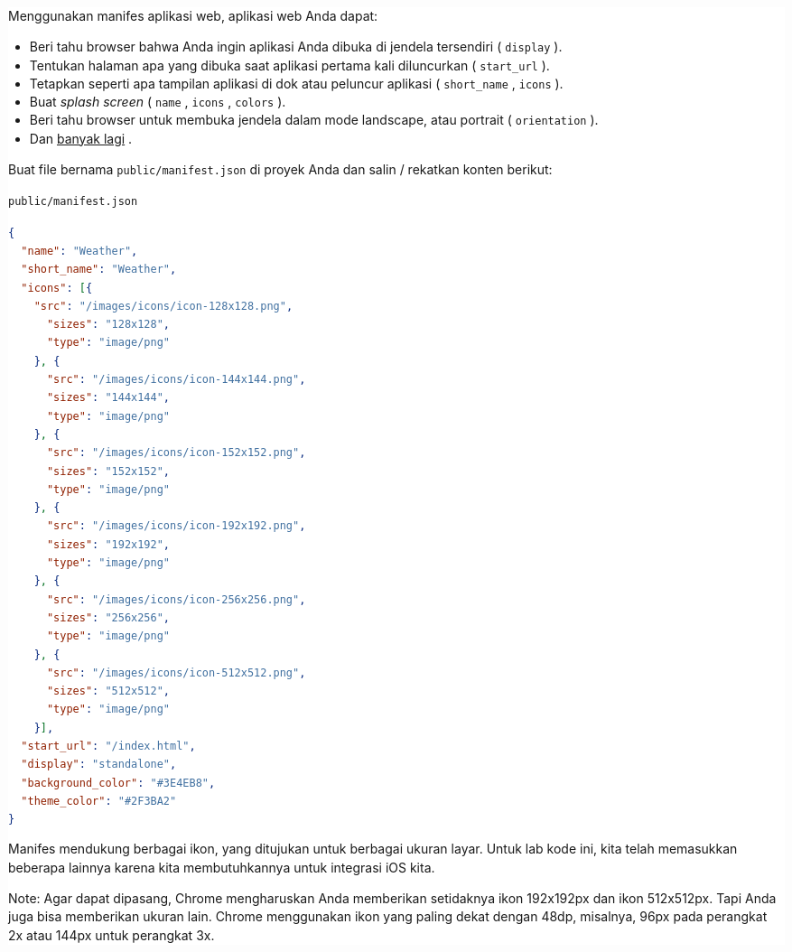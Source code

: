 Menggunakan manifes aplikasi web, aplikasi web Anda dapat:

* Beri tahu browser bahwa Anda ingin aplikasi Anda dibuka di jendela tersendiri ( `display` ).
* Tentukan halaman apa yang dibuka saat aplikasi pertama kali diluncurkan ( `start_url` ).
* Tetapkan seperti apa tampilan aplikasi di dok atau peluncur aplikasi ( `short_name` , `icons` ).
* Buat _splash screen_ ( `name` , `icons` , `colors` ).
* Beri tahu browser untuk membuka jendela dalam mode landscape, atau portrait ( `orientation` ).
* Dan [banyak lagi](https://developer.mozilla.org/en-US/docs/Web/Manifest#Members) .

Buat file bernama `public/manifest.json` di proyek Anda dan salin / rekatkan konten berikut:

`public/manifest.json`

```json
{
  "name": "Weather",
  "short_name": "Weather",
  "icons": [{
    "src": "/images/icons/icon-128x128.png",
      "sizes": "128x128",
      "type": "image/png"
    }, {
      "src": "/images/icons/icon-144x144.png",
      "sizes": "144x144",
      "type": "image/png"
    }, {
      "src": "/images/icons/icon-152x152.png",
      "sizes": "152x152",
      "type": "image/png"
    }, {
      "src": "/images/icons/icon-192x192.png",
      "sizes": "192x192",
      "type": "image/png"
    }, {
      "src": "/images/icons/icon-256x256.png",
      "sizes": "256x256",
      "type": "image/png"
    }, {
      "src": "/images/icons/icon-512x512.png",
      "sizes": "512x512",
      "type": "image/png"
    }],
  "start_url": "/index.html",
  "display": "standalone",
  "background_color": "#3E4EB8",
  "theme_color": "#2F3BA2"
}
```

Manifes mendukung berbagai ikon, yang ditujukan untuk berbagai ukuran layar. Untuk lab kode ini, kita telah memasukkan beberapa lainnya karena kita membutuhkannya untuk integrasi iOS kita.

Note: Agar dapat dipasang, Chrome mengharuskan Anda memberikan setidaknya ikon 192x192px dan ikon 512x512px. Tapi Anda juga bisa memberikan ukuran lain. Chrome menggunakan ikon yang paling dekat dengan 48dp, misalnya, 96px pada perangkat 2x atau 144px untuk perangkat 3x.
